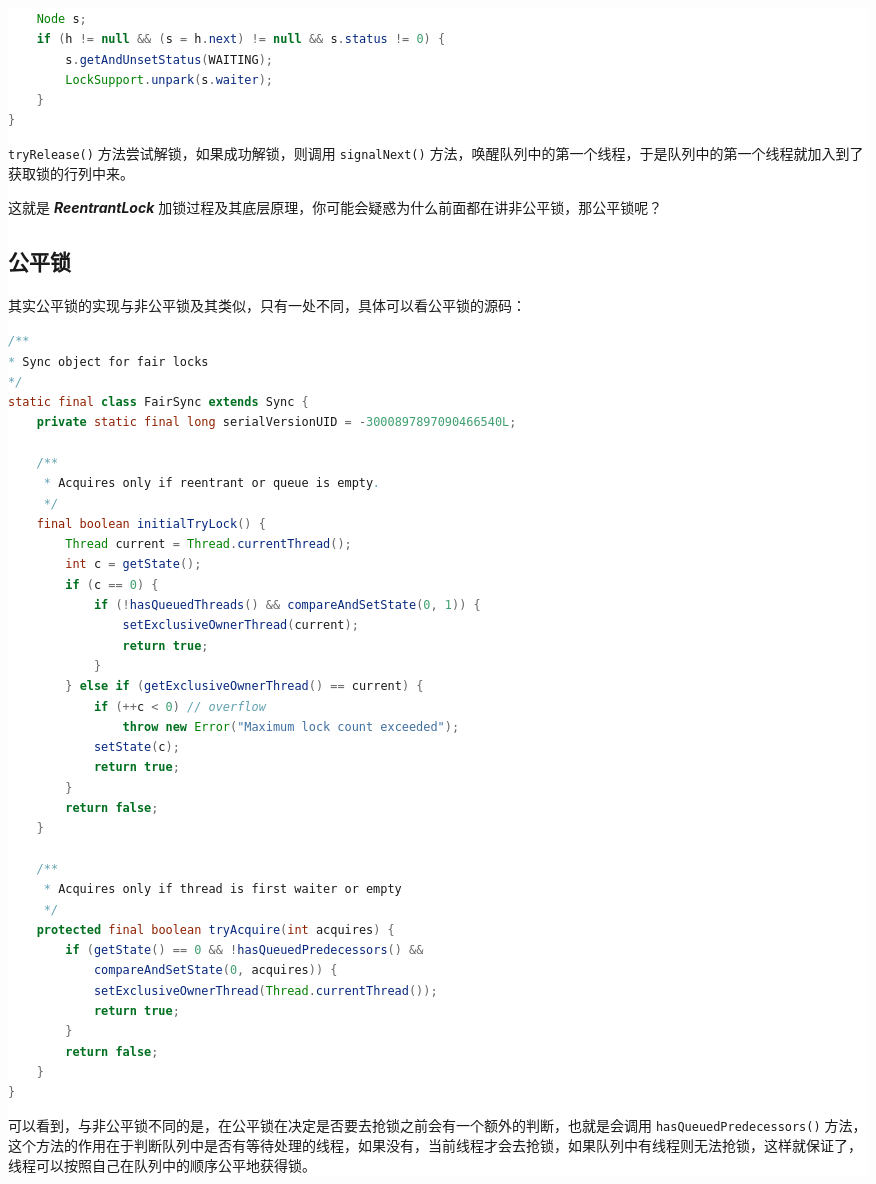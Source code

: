 ```java
    Node s;
    if (h != null && (s = h.next) != null && s.status != 0) {
        s.getAndUnsetStatus(WAITING);
        LockSupport.unpark(s.waiter);
    }
}
```

`tryRelease()` 方法尝试解锁，如果成功解锁，则调用 `signalNext()` 方法，唤醒队列中的第一个线程，于是队列中的第一个线程就加入到了获取锁的行列中来。  

这就是 **_ReentrantLock_** 加锁过程及其底层原理，你可能会疑惑为什么前面都在讲非公平锁，那公平锁呢？  

## 公平锁  

其实公平锁的实现与非公平锁及其类似，只有一处不同，具体可以看公平锁的源码：

```java
/**
* Sync object for fair locks
*/
static final class FairSync extends Sync {
    private static final long serialVersionUID = -3000897897090466540L;

    /**
     * Acquires only if reentrant or queue is empty.
     */
    final boolean initialTryLock() {
        Thread current = Thread.currentThread();
        int c = getState();
        if (c == 0) {
            if (!hasQueuedThreads() && compareAndSetState(0, 1)) {
                setExclusiveOwnerThread(current);
                return true;
            }
        } else if (getExclusiveOwnerThread() == current) {
            if (++c < 0) // overflow
                throw new Error("Maximum lock count exceeded");
            setState(c);
            return true;
        }
        return false;
    }

    /**
     * Acquires only if thread is first waiter or empty
     */
    protected final boolean tryAcquire(int acquires) {
        if (getState() == 0 && !hasQueuedPredecessors() &&
            compareAndSetState(0, acquires)) {
            setExclusiveOwnerThread(Thread.currentThread());
            return true;
        }
        return false;
    }
}
```

可以看到，与非公平锁不同的是，在公平锁在决定是否要去抢锁之前会有一个额外的判断，也就是会调用 `hasQueuedPredecessors()` 方法，这个方法的作用在于判断队列中是否有等待处理的线程，如果没有，当前线程才会去抢锁，如果队列中有线程则无法抢锁，这样就保证了，线程可以按照自己在队列中的顺序公平地获得锁。  

